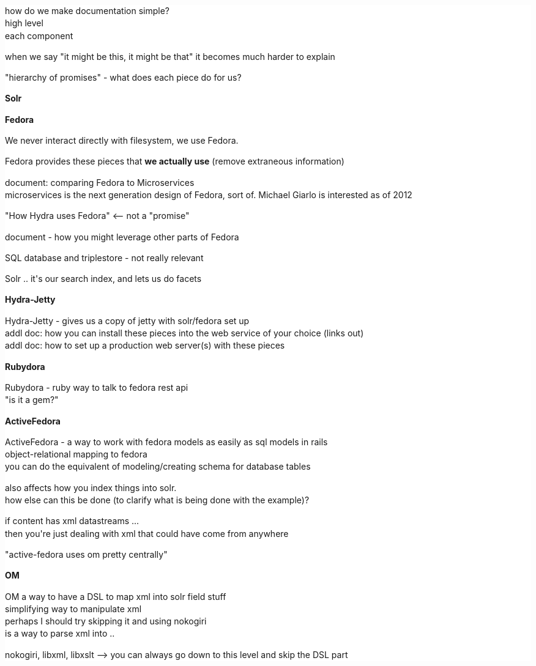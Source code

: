 how do we make documentation simple?\
 high level\
 each component

when we say "it might be this, it might be that" it becomes much harder to explain

"hierarchy of promises" - what does each piece do for us?

**Solr**

**Fedora**

We never interact directly with filesystem, we use Fedora.

Fedora provides these pieces that **we actually use** (remove extraneous information)

document: comparing Fedora to Microservices\
 microservices is the next generation design of Fedora, sort of. Michael Giarlo is interested as of 2012

"How Hydra uses Fedora" \<-- not a "promise"

document - how you might leverage other parts of Fedora

SQL database and triplestore - not really relevant

Solr .. it's our search index, and lets us do facets

**Hydra-Jetty**

Hydra-Jetty - gives us a copy of jetty with solr/fedora set up\
 addl doc: how you can install these pieces into the web service of your choice (links out)\
 addl doc: how to set up a production web server(s) with these pieces

**Rubydora**

Rubydora - ruby way to talk to fedora rest api\
 "is it a gem?"

**ActiveFedora**

ActiveFedora - a way to work with fedora models as easily as sql models in rails\
 object-relational mapping to fedora\
 you can do the equivalent of modeling/creating schema for database tables

also affects how you index things into solr.\
 how else can this be done (to clarify what is being done with the example)?

if content has xml datastreams ...\
 then you're just dealing with xml that could have come from anywhere

"active-fedora uses om pretty centrally"

**OM**

OM a way to have a DSL to map xml into solr field stuff\
 simplifying way to manipulate xml\
 perhaps I should try skipping it and using nokogiri\
 is a way to parse xml into ..

nokogiri, libxml, libxslt --\> you can always go down to this level and skip the DSL part
